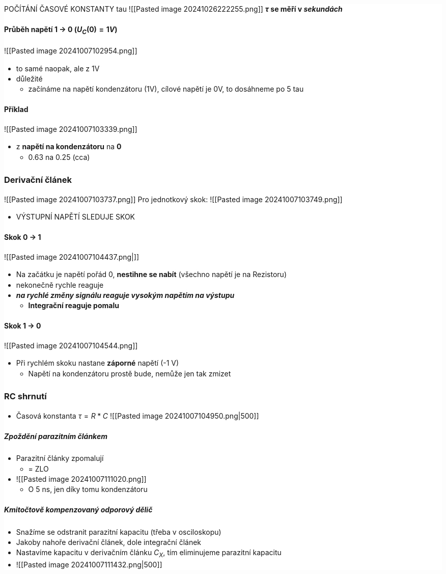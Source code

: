 POČÍTÁNÍ ČASOVÉ KONSTANTY tau
![[Pasted image 20241026222255.png]]
**$\tau$ se měří v *sekundách***
#### Průběh napětí 1 -> 0 ($U_C(0) = 1V$)
![[Pasted image 20241007102954.png]]
- to samé naopak, ale z 1V 
- důležité
	- začínáme na napětí kondenzátoru (1V), cílové napětí je 0V, to dosáhneme po 5 tau
#### Příklad
![[Pasted image 20241007103339.png]]
- z **napětí na kondenzátoru** na **0**
	- 0.63 na 0.25 (cca)

### Derivační článek
![[Pasted image 20241007103737.png]]
Pro jednotkový skok:
![[Pasted image 20241007103749.png]]
- VÝSTUPNÍ NAPĚTÍ SLEDUJE SKOK
#### Skok  0 -> 1
![[Pasted image 20241007104437.png|]]
- Na začátku je napětí pořád 0, **nestihne se nabít** (všechno napětí je na Rezistoru)
- nekonečně rychle reaguje
- ***na rychlé změny signálu reaguje vysokým napětím na výstupu***
	- **Integrační reaguje pomalu**
#### Skok 1 -> 0
![[Pasted image 20241007104544.png]]
- Při rychlém skoku nastane **záporné** napětí (-1 V)
	- Napětí na kondenzátoru prostě bude, nemůže jen tak zmizet

### RC shrnutí
- Časová konstanta $\tau = R*C$
![[Pasted image 20241007104950.png|500]]


##### Zpoždění parazitním článkem
- Parazitní články zpomalují
	- = ZLO
- ![[Pasted image 20241007111020.png]]
	- O 5 ns, jen díky tomu kondenzátoru

##### Kmitočtově kompenzovaný odporový dělič
- Snažíme se odstranit parazitní kapacitu (třeba v osciloskopu)
- Jakoby nahoře derivační článek, dole integrační článek
- Nastavíme kapacitu v derivačním článku $C_X$, tím eliminujeme parazitní kapacitu
- ![[Pasted image 20241007111432.png|500]]
